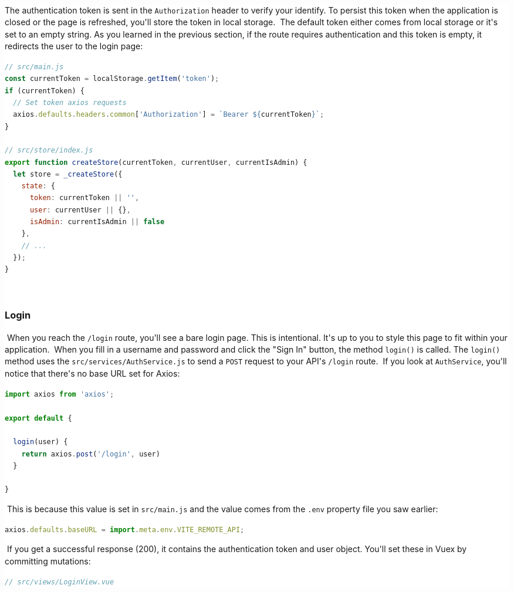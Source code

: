 The authentication token is sent in the `Authorization` header to verify your identify. To persist this token when the application is closed or the page is refreshed, you'll store the token in local storage.
​
The default token either comes from local storage or it's set to an empty string. As you learned in the previous section, if the route requires authentication and this token is empty, it redirects the user to the login page:
​
```js
// src/main.js
const currentToken = localStorage.getItem('token');
if (currentToken) {
  // Set token axios requests
  axios.defaults.headers.common['Authorization'] = `Bearer ${currentToken}`;
}
​
// src/store/index.js
export function createStore(currentToken, currentUser, currentIsAdmin) {
  let store = _createStore({
    state: {
      token: currentToken || '',
      user: currentUser || {},
      isAdmin: currentIsAdmin || false
    },
    // ...
  });
}
```
​
### Login
​
When you reach the `/login` route, you'll see a bare login page. This is intentional. It's up to you to style this page to fit within your application.
​
When you fill in a username and password and click the "Sign In" button, the method `login()` is called. The `login()` method uses the `src/services/AuthService.js` to send a `POST` request to your API's `/login` route.
​
If you look at `AuthService`, you'll notice that there's no base URL set for Axios:
​
```js
import axios from 'axios';
​
export default {
​
  login(user) {
    return axios.post('/login', user)
  }
​
}
```
​
This is because this value is set in `src/main.js` and the value comes from the `.env` property file you saw earlier:
​
```js
axios.defaults.baseURL = import.meta.env.VITE_REMOTE_API;
```
​
If you get a successful response (200), it contains the authentication token and user object. You'll set these in Vuex by committing mutations:
​
```js
// src/views/LoginView.vue
```